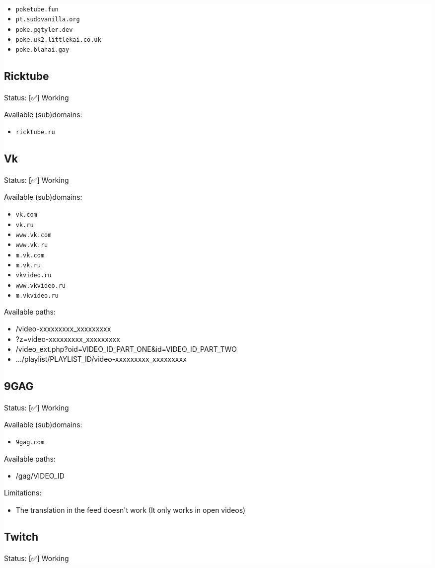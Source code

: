 - `poketube.fun`
- `pt.sudovanilla.org`
- `poke.ggtyler.dev`
- `poke.uk2.littlekai.co.uk`
- `poke.blahai.gay`

## Ricktube

Status: [✅] Working

Available (sub)domains:

- `ricktube.ru`

## Vk

Status: [✅] Working

Available (sub)domains:

- `vk.com`
- `vk.ru`
- `www.vk.com`
- `www.vk.ru`
- `m.vk.com`
- `m.vk.ru`
- `vkvideo.ru`
- `www.vkvideo.ru`
- `m.vkvideo.ru`

Available paths:

- /video-xxxxxxxxx_xxxxxxxxx
- ?z=video-xxxxxxxxx_xxxxxxxxx
- /video_ext.php?oid=VIDEO_ID_PART_ONE&id=VIDEO_ID_PART_TWO
- .../playlist/PLAYLIST_ID/video-xxxxxxxxx_xxxxxxxxx

## 9GAG

Status: [✅] Working

Available (sub)domains:

- `9gag.com`

Available paths:

- /gag/VIDEO_ID

Limitations:

- The translation in the feed doesn't work (It only works in open videos)

## Twitch

Status: [✅] Working
